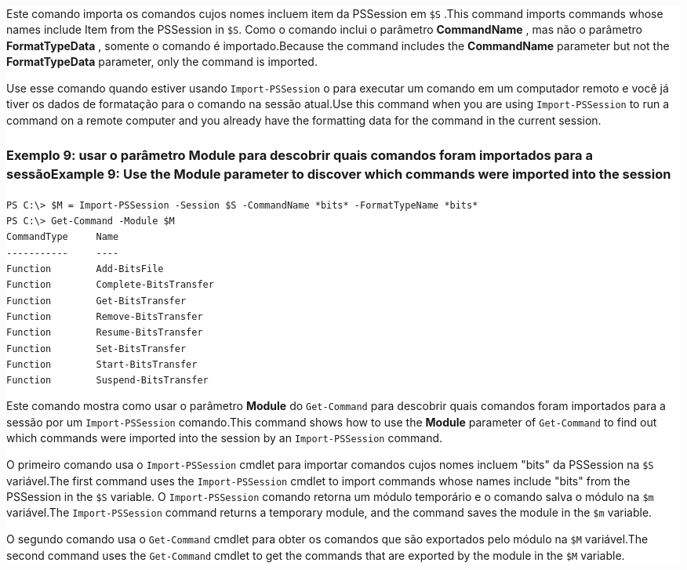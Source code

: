 <span data-ttu-id="3ed48-183">Este comando importa os comandos cujos nomes incluem item da PSSession em `$S` .</span><span class="sxs-lookup"><span data-stu-id="3ed48-183">This command imports commands whose names include Item from the PSSession in `$S`.</span></span> <span data-ttu-id="3ed48-184">Como o comando inclui o parâmetro **CommandName** , mas não o parâmetro **FormatTypeData** , somente o comando é importado.</span><span class="sxs-lookup"><span data-stu-id="3ed48-184">Because the command includes the **CommandName** parameter but not the **FormatTypeData** parameter, only the command is imported.</span></span>

<span data-ttu-id="3ed48-185">Use esse comando quando estiver usando `Import-PSSession` o para executar um comando em um computador remoto e você já tiver os dados de formatação para o comando na sessão atual.</span><span class="sxs-lookup"><span data-stu-id="3ed48-185">Use this command when you are using `Import-PSSession` to run a command on a remote computer and you already have the formatting data for the command in the current session.</span></span>

### <span data-ttu-id="3ed48-186">Exemplo 9: usar o parâmetro Module para descobrir quais comandos foram importados para a sessão</span><span class="sxs-lookup"><span data-stu-id="3ed48-186">Example 9: Use the Module parameter to discover which commands were imported into the session</span></span>

```
PS C:\> $M = Import-PSSession -Session $S -CommandName *bits* -FormatTypeName *bits*
PS C:\> Get-Command -Module $M
CommandType     Name
-----------     ----
Function        Add-BitsFile
Function        Complete-BitsTransfer
Function        Get-BitsTransfer
Function        Remove-BitsTransfer
Function        Resume-BitsTransfer
Function        Set-BitsTransfer
Function        Start-BitsTransfer
Function        Suspend-BitsTransfer
```

<span data-ttu-id="3ed48-187">Este comando mostra como usar o parâmetro **Module** do `Get-Command` para descobrir quais comandos foram importados para a sessão por um `Import-PSSession` comando.</span><span class="sxs-lookup"><span data-stu-id="3ed48-187">This command shows how to use the **Module** parameter of `Get-Command` to find out which commands were imported into the session by an `Import-PSSession` command.</span></span>

<span data-ttu-id="3ed48-188">O primeiro comando usa o `Import-PSSession` cmdlet para importar comandos cujos nomes incluem "bits" da PSSession na `$S` variável.</span><span class="sxs-lookup"><span data-stu-id="3ed48-188">The first command uses the `Import-PSSession` cmdlet to import commands whose names include "bits" from the PSSession in the `$S` variable.</span></span> <span data-ttu-id="3ed48-189">O `Import-PSSession` comando retorna um módulo temporário e o comando salva o módulo na `$m` variável.</span><span class="sxs-lookup"><span data-stu-id="3ed48-189">The `Import-PSSession` command returns a temporary module, and the command saves the module in the `$m` variable.</span></span>

<span data-ttu-id="3ed48-190">O segundo comando usa o `Get-Command` cmdlet para obter os comandos que são exportados pelo módulo na `$M` variável.</span><span class="sxs-lookup"><span data-stu-id="3ed48-190">The second command uses the `Get-Command` cmdlet to get the commands that are exported by the module in the `$M` variable.</span></span>
